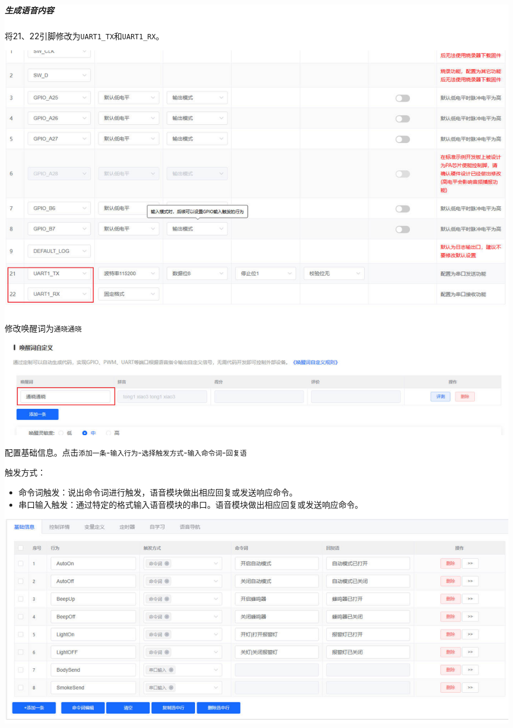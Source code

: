 ##### 生成语音内容

将21、22引脚修改为`UART1_TX`和`UART1_RX`。

![](../../docs/figures/smart_security/语音模块-修改串口.jpg)

修改唤醒词为`通晓通晓`

![](../../docs/figures/smart_security/语音模块-修改唤醒词.jpg)

配置基础信息。点击`添加一条`-`输入行为`-`选择触发方式`-`输入命令词`-`回复语`

触发方式：

- 命令词触发：说出命令词进行触发，语音模块做出相应回复或发送响应命令。
- 串口输入触发：通过特定的格式输入语音模块的串口。语音模块做出相应回复或发送响应命令。

![](../../docs/figures/smart_security/语音模块-配置基础信息.jpg)